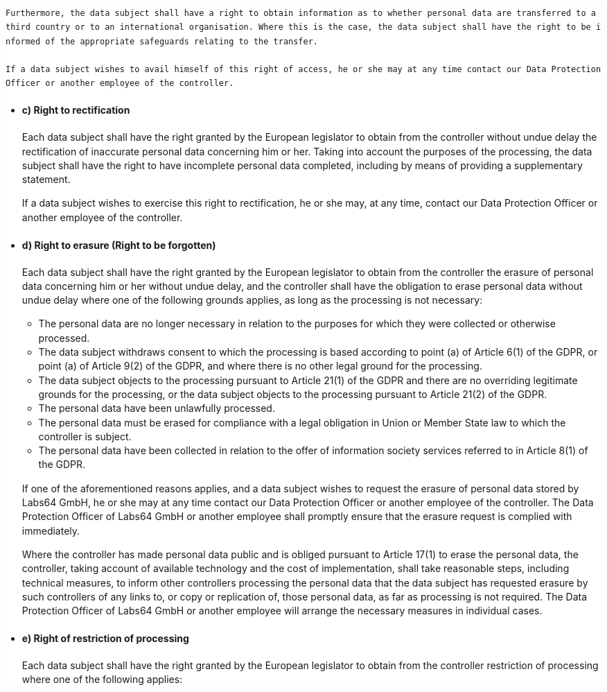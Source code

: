     Furthermore, the data subject shall have a right to obtain information as to whether personal data are transferred to a third country or to an international organisation. Where this is the case, the data subject shall have the right to be informed of the appropriate safeguards relating to the transfer.
    
    If a data subject wishes to avail himself of this right of access, he or she may at any time contact our Data Protection Officer or another employee of the controller.
    
*   #### c) Right to rectification
    
    Each data subject shall have the right granted by the European legislator to obtain from the controller without undue delay the rectification of inaccurate personal data concerning him or her. Taking into account the purposes of the processing, the data subject shall have the right to have incomplete personal data completed, including by means of providing a supplementary statement.
    
    If a data subject wishes to exercise this right to rectification, he or she may, at any time, contact our Data Protection Officer or another employee of the controller.
    
*   #### d) Right to erasure (Right to be forgotten)
    
    Each data subject shall have the right granted by the European legislator to obtain from the controller the erasure of personal data concerning him or her without undue delay, and the controller shall have the obligation to erase personal data without undue delay where one of the following grounds applies, as long as the processing is not necessary:
    
    *   The personal data are no longer necessary in relation to the purposes for which they were collected or otherwise processed.
    *   The data subject withdraws consent to which the processing is based according to point (a) of Article 6(1) of the GDPR, or point (a) of Article 9(2) of the GDPR, and where there is no other legal ground for the processing.
    *   The data subject objects to the processing pursuant to Article 21(1) of the GDPR and there are no overriding legitimate grounds for the processing, or the data subject objects to the processing pursuant to Article 21(2) of the GDPR.
    *   The personal data have been unlawfully processed.
    *   The personal data must be erased for compliance with a legal obligation in Union or Member State law to which the controller is subject.
    *   The personal data have been collected in relation to the offer of information society services referred to in Article 8(1) of the GDPR.
    
    If one of the aforementioned reasons applies, and a data subject wishes to request the erasure of personal data stored by Labs64 GmbH, he or she may at any time contact our Data Protection Officer or another employee of the controller. The Data Protection Officer of Labs64 GmbH or another employee shall promptly ensure that the erasure request is complied with immediately.
    
    Where the controller has made personal data public and is obliged pursuant to Article 17(1) to erase the personal data, the controller, taking account of available technology and the cost of implementation, shall take reasonable steps, including technical measures, to inform other controllers processing the personal data that the data subject has requested erasure by such controllers of any links to, or copy or replication of, those personal data, as far as processing is not required. The Data Protection Officer of Labs64 GmbH or another employee will arrange the necessary measures in individual cases.
    
*   #### e) Right of restriction of processing
    
    Each data subject shall have the right granted by the European legislator to obtain from the controller restriction of processing where one of the following applies:
    